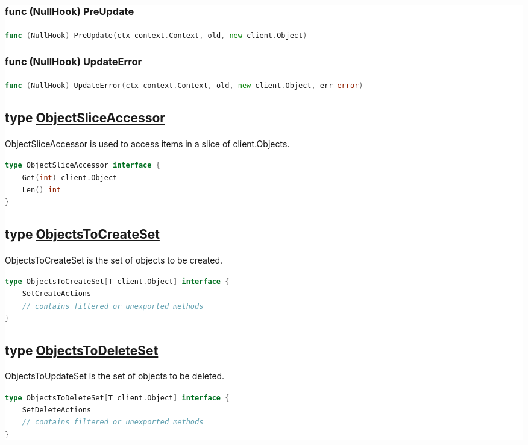 

<a name="NullHook.PreUpdate"></a>
### func \(NullHook\) [PreUpdate](<https://github.com/kubespress/objects/blob/main/hooks.go#L106>)

```go
func (NullHook) PreUpdate(ctx context.Context, old, new client.Object)
```



<a name="NullHook.UpdateError"></a>
### func \(NullHook\) [UpdateError](<https://github.com/kubespress/objects/blob/main/hooks.go#L108>)

```go
func (NullHook) UpdateError(ctx context.Context, old, new client.Object, err error)
```



<a name="ObjectSliceAccessor"></a>
## type [ObjectSliceAccessor](<https://github.com/kubespress/objects/blob/main/set_strategy.go#L54-L57>)

ObjectSliceAccessor is used to access items in a slice of client.Objects.

```go
type ObjectSliceAccessor interface {
    Get(int) client.Object
    Len() int
}
```

<a name="ObjectsToCreateSet"></a>
## type [ObjectsToCreateSet](<https://github.com/kubespress/objects/blob/main/set_client.go#L95-L98>)

ObjectsToCreateSet is the set of objects to be created.

```go
type ObjectsToCreateSet[T client.Object] interface {
    SetCreateActions
    // contains filtered or unexported methods
}
```

<a name="ObjectsToDeleteSet"></a>
## type [ObjectsToDeleteSet](<https://github.com/kubespress/objects/blob/main/set_client.go#L108-L111>)

ObjectsToUpdateSet is the set of objects to be deleted.

```go
type ObjectsToDeleteSet[T client.Object] interface {
    SetDeleteActions
    // contains filtered or unexported methods
}
```
